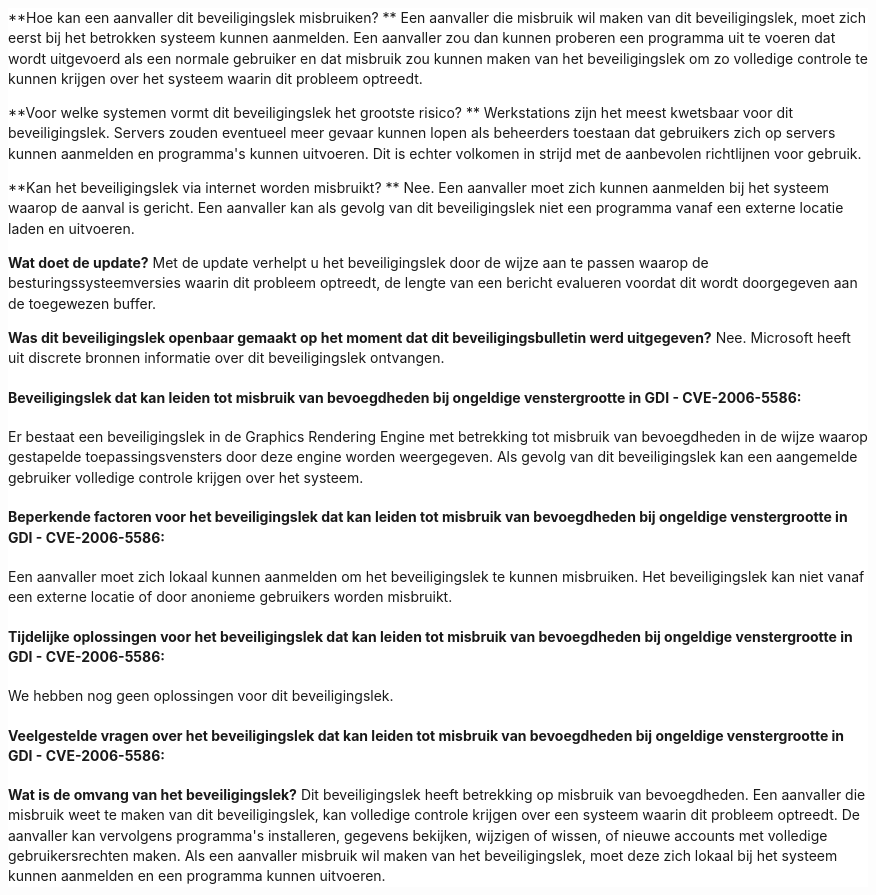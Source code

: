 **Hoe kan een aanvaller dit beveiligingslek misbruiken? **
Een aanvaller die misbruik wil maken van dit beveiligingslek, moet zich eerst bij het betrokken systeem kunnen aanmelden. Een aanvaller zou dan kunnen proberen een programma uit te voeren dat wordt uitgevoerd als een normale gebruiker en dat misbruik zou kunnen maken van het beveiligingslek om zo volledige controle te kunnen krijgen over het systeem waarin dit probleem optreedt.

**Voor welke systemen vormt dit beveiligingslek het grootste risico? **
Werkstations zijn het meest kwetsbaar voor dit beveiligingslek. Servers zouden eventueel meer gevaar kunnen lopen als beheerders toestaan dat gebruikers zich op servers kunnen aanmelden en programma's kunnen uitvoeren. Dit is echter volkomen in strijd met de aanbevolen richtlijnen voor gebruik.

**Kan het beveiligingslek via internet worden misbruikt? **
Nee. Een aanvaller moet zich kunnen aanmelden bij het systeem waarop de aanval is gericht. Een aanvaller kan als gevolg van dit beveiligingslek niet een programma vanaf een externe locatie laden en uitvoeren.

**Wat doet de update?**
Met de update verhelpt u het beveiligingslek door de wijze aan te passen waarop de besturingssysteemversies waarin dit probleem optreedt, de lengte van een bericht evalueren voordat dit wordt doorgegeven aan de toegewezen buffer.

**Was dit beveiligingslek openbaar gemaakt op het moment dat dit beveiligingsbulletin werd uitgegeven?**
Nee. Microsoft heeft uit discrete bronnen informatie over dit beveiligingslek ontvangen.

#### Beveiligingslek dat kan leiden tot misbruik van bevoegdheden bij ongeldige venstergrootte in GDI - CVE-2006-5586:

Er bestaat een beveiligingslek in de Graphics Rendering Engine met betrekking tot misbruik van bevoegdheden in de wijze waarop gestapelde toepassingsvensters door deze engine worden weergegeven. Als gevolg van dit beveiligingslek kan een aangemelde gebruiker volledige controle krijgen over het systeem.

#### Beperkende factoren voor het beveiligingslek dat kan leiden tot misbruik van bevoegdheden bij ongeldige venstergrootte in GDI - CVE-2006-5586:

Een aanvaller moet zich lokaal kunnen aanmelden om het beveiligingslek te kunnen misbruiken. Het beveiligingslek kan niet vanaf een externe locatie of door anonieme gebruikers worden misbruikt.

#### Tijdelijke oplossingen voor het beveiligingslek dat kan leiden tot misbruik van bevoegdheden bij ongeldige venstergrootte in GDI - CVE-2006-5586:

We hebben nog geen oplossingen voor dit beveiligingslek.

#### Veelgestelde vragen over het beveiligingslek dat kan leiden tot misbruik van bevoegdheden bij ongeldige venstergrootte in GDI - CVE-2006-5586:

**Wat is de omvang van het beveiligingslek?**
Dit beveiligingslek heeft betrekking op misbruik van bevoegdheden. Een aanvaller die misbruik weet te maken van dit beveiligingslek, kan volledige controle krijgen over een systeem waarin dit probleem optreedt. De aanvaller kan vervolgens programma's installeren, gegevens bekijken, wijzigen of wissen, of nieuwe accounts met volledige gebruikersrechten maken. Als een aanvaller misbruik wil maken van het beveiligingslek, moet deze zich lokaal bij het systeem kunnen aanmelden en een programma kunnen uitvoeren.
